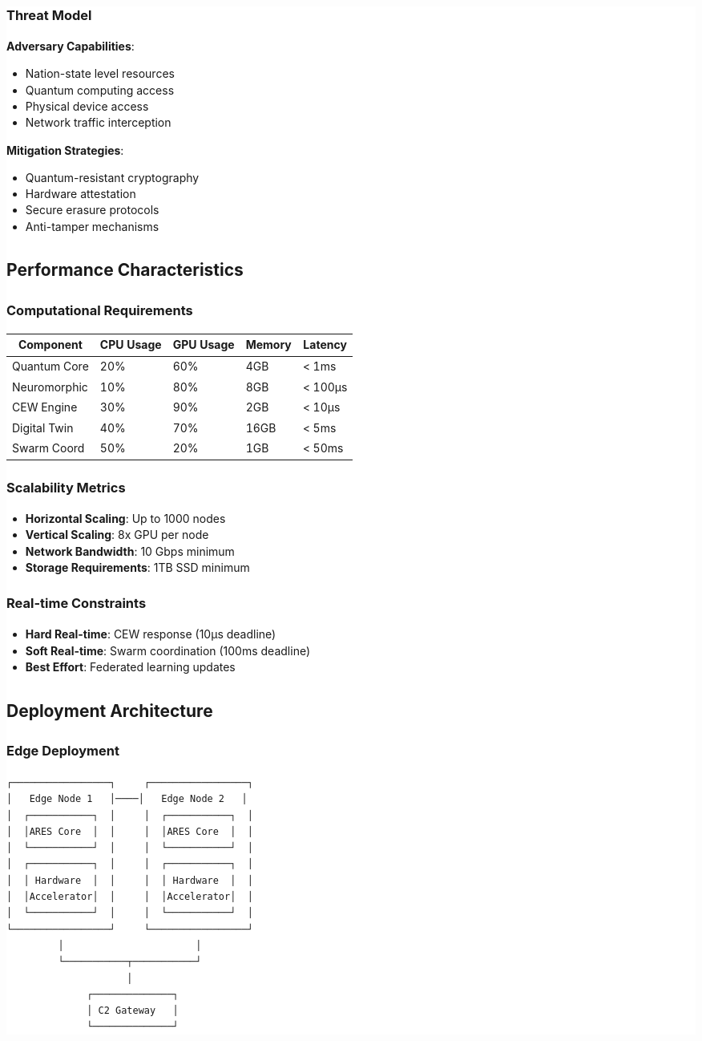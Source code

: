 ### Threat Model

**Adversary Capabilities**:
- Nation-state level resources
- Quantum computing access
- Physical device access
- Network traffic interception

**Mitigation Strategies**:
- Quantum-resistant cryptography
- Hardware attestation
- Secure erasure protocols
- Anti-tamper mechanisms

## Performance Characteristics

### Computational Requirements

| Component | CPU Usage | GPU Usage | Memory | Latency |
|-----------|-----------|-----------|---------|---------|
| Quantum Core | 20% | 60% | 4GB | < 1ms |
| Neuromorphic | 10% | 80% | 8GB | < 100μs |
| CEW Engine | 30% | 90% | 2GB | < 10μs |
| Digital Twin | 40% | 70% | 16GB | < 5ms |
| Swarm Coord | 50% | 20% | 1GB | < 50ms |

### Scalability Metrics

- **Horizontal Scaling**: Up to 1000 nodes
- **Vertical Scaling**: 8x GPU per node
- **Network Bandwidth**: 10 Gbps minimum
- **Storage Requirements**: 1TB SSD minimum

### Real-time Constraints

- **Hard Real-time**: CEW response (10μs deadline)
- **Soft Real-time**: Swarm coordination (100ms deadline)
- **Best Effort**: Federated learning updates

## Deployment Architecture

### Edge Deployment

```
┌─────────────────┐     ┌─────────────────┐
│   Edge Node 1   │────│   Edge Node 2   │
│  ┌───────────┐  │     │  ┌───────────┐  │
│  │ARES Core  │  │     │  │ARES Core  │  │
│  └───────────┘  │     │  └───────────┘  │
│  ┌───────────┐  │     │  ┌───────────┐  │
│  │ Hardware  │  │     │  │ Hardware  │  │
│  │Accelerator│  │     │  │Accelerator│  │
│  └───────────┘  │     │  └───────────┘  │
└─────────────────┘     └─────────────────┘
         │                       │
         └───────────┬───────────┘
                     │
              ┌──────────────┐
              │ C2 Gateway   │
              └──────────────┘
```